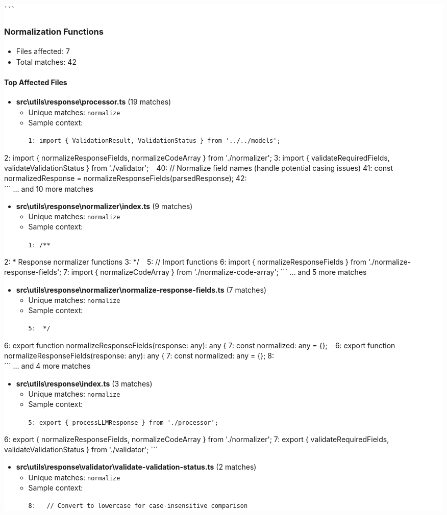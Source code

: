     ```

### Normalization Functions

- Files affected: 7
- Total matches: 42

#### Top Affected Files

- **src\utils\response\processor.ts** (19 matches)
  - Unique matches: `normalize`
  - Sample context:
    ```
    1: import { ValidationResult, ValidationStatus } from '../../models';
2: import { normalizeResponseFields, normalizeCodeArray } from './normalizer';
3: import { validateRequiredFields, validateValidationStatus } from './validator';
    ```
    ```
    40:     // Normalize field names (handle potential casing issues)
41:     const normalizedResponse = normalizeResponseFields(parsedResponse);
42:     
    ```
    ... and 10 more matches
- **src\utils\response\normalizer\index.ts** (9 matches)
  - Unique matches: `normalize`
  - Sample context:
    ```
    1: /**
2:  * Response normalizer functions
3:  */
    ```
    ```
    5: // Import functions
6: import { normalizeResponseFields } from './normalize-response-fields';
7: import { normalizeCodeArray } from './normalize-code-array';
    ```
    ... and 5 more matches
- **src\utils\response\normalizer\normalize-response-fields.ts** (7 matches)
  - Unique matches: `normalize`
  - Sample context:
    ```
    5:  */
6: export function normalizeResponseFields(response: any): any {
7:   const normalized: any = {};
    ```
    ```
    6: export function normalizeResponseFields(response: any): any {
7:   const normalized: any = {};
8:   
    ```
    ... and 4 more matches
- **src\utils\response\index.ts** (3 matches)
  - Unique matches: `normalize`
  - Sample context:
    ```
    5: export { processLLMResponse } from './processor';
6: export { normalizeResponseFields, normalizeCodeArray } from './normalizer';
7: export { validateRequiredFields, validateValidationStatus } from './validator';
    ```
- **src\utils\response\validator\validate-validation-status.ts** (2 matches)
  - Unique matches: `normalize`
  - Sample context:
    ```
    8:   // Convert to lowercase for case-insensitive comparison
